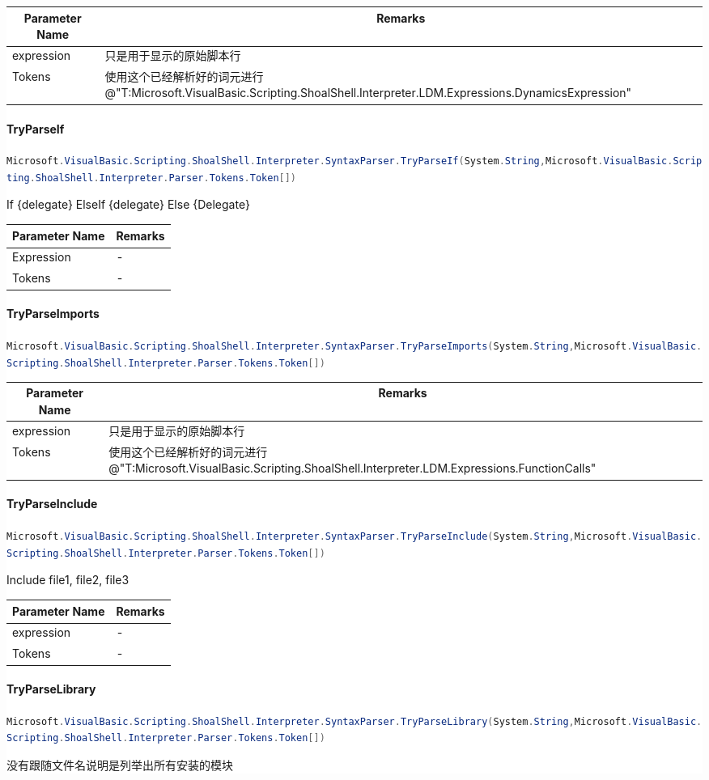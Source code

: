 |Parameter Name|Remarks|
|--------------|-------|
|expression|只是用于显示的原始脚本行|
|Tokens|使用这个已经解析好的词元进行@"T:Microsoft.VisualBasic.Scripting.ShoalShell.Interpreter.LDM.Expressions.DynamicsExpression"|


#### TryParseIf
```csharp
Microsoft.VisualBasic.Scripting.ShoalShell.Interpreter.SyntaxParser.TryParseIf(System.String,Microsoft.VisualBasic.Scripting.ShoalShell.Interpreter.Parser.Tokens.Token[])
```
If <boolean> {delegate}
 ElseIf <boolean> {delegate}
 Else {Delegate}

|Parameter Name|Remarks|
|--------------|-------|
|Expression|-|
|Tokens|-|


#### TryParseImports
```csharp
Microsoft.VisualBasic.Scripting.ShoalShell.Interpreter.SyntaxParser.TryParseImports(System.String,Microsoft.VisualBasic.Scripting.ShoalShell.Interpreter.Parser.Tokens.Token[])
```


|Parameter Name|Remarks|
|--------------|-------|
|expression|只是用于显示的原始脚本行|
|Tokens|使用这个已经解析好的词元进行@"T:Microsoft.VisualBasic.Scripting.ShoalShell.Interpreter.LDM.Expressions.FunctionCalls"|


#### TryParseInclude
```csharp
Microsoft.VisualBasic.Scripting.ShoalShell.Interpreter.SyntaxParser.TryParseInclude(System.String,Microsoft.VisualBasic.Scripting.ShoalShell.Interpreter.Parser.Tokens.Token[])
```
Include file1, file2, file3

|Parameter Name|Remarks|
|--------------|-------|
|expression|-|
|Tokens|-|


#### TryParseLibrary
```csharp
Microsoft.VisualBasic.Scripting.ShoalShell.Interpreter.SyntaxParser.TryParseLibrary(System.String,Microsoft.VisualBasic.Scripting.ShoalShell.Interpreter.Parser.Tokens.Token[])
```
没有跟随文件名说明是列举出所有安装的模块
